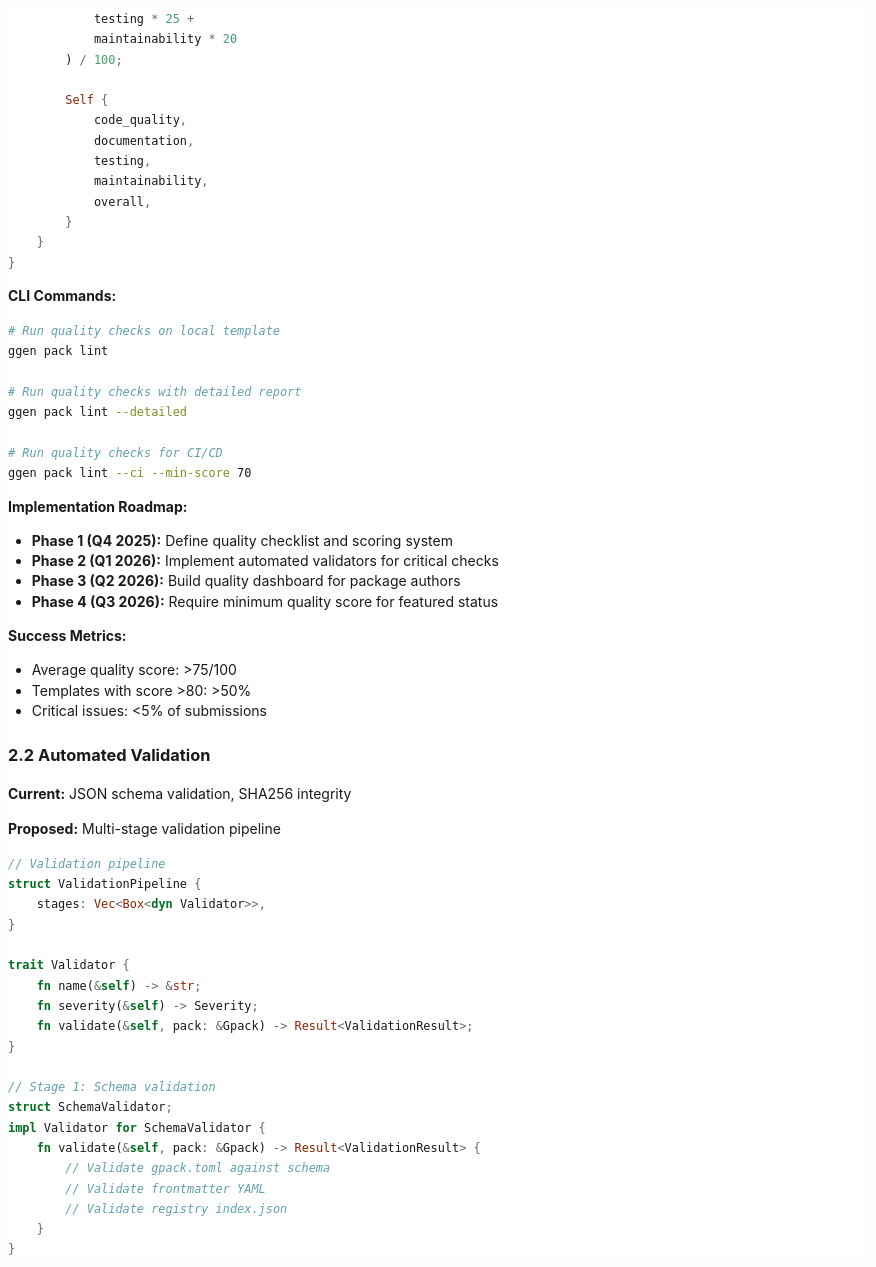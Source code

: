 ```rust
            testing * 25 +
            maintainability * 20
        ) / 100;

        Self {
            code_quality,
            documentation,
            testing,
            maintainability,
            overall,
        }
    }
}
```

**CLI Commands:**
```bash
# Run quality checks on local template
ggen pack lint

# Run quality checks with detailed report
ggen pack lint --detailed

# Run quality checks for CI/CD
ggen pack lint --ci --min-score 70
```

**Implementation Roadmap:**
- **Phase 1 (Q4 2025):** Define quality checklist and scoring system
- **Phase 2 (Q1 2026):** Implement automated validators for critical checks
- **Phase 3 (Q2 2026):** Build quality dashboard for package authors
- **Phase 4 (Q3 2026):** Require minimum quality score for featured status

**Success Metrics:**
- Average quality score: >75/100
- Templates with score >80: >50%
- Critical issues: <5% of submissions

### 2.2 Automated Validation

**Current:** JSON schema validation, SHA256 integrity

**Proposed:** Multi-stage validation pipeline

```rust
// Validation pipeline
struct ValidationPipeline {
    stages: Vec<Box<dyn Validator>>,
}

trait Validator {
    fn name(&self) -> &str;
    fn severity(&self) -> Severity;
    fn validate(&self, pack: &Gpack) -> Result<ValidationResult>;
}

// Stage 1: Schema validation
struct SchemaValidator;
impl Validator for SchemaValidator {
    fn validate(&self, pack: &Gpack) -> Result<ValidationResult> {
        // Validate gpack.toml against schema
        // Validate frontmatter YAML
        // Validate registry index.json
    }
}

```